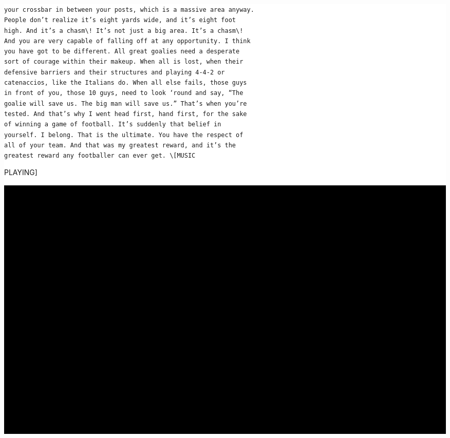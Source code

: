     your crossbar in between your posts, which is a massive area anyway.
    People don’t realize it’s eight yards wide, and it’s eight foot
    high. And it’s a chasm\! It’s not just a big area. It’s a chasm\!
    And you are very capable of falling off at any opportunity. I think
    you have got to be different. All great goalies need a desperate
    sort of courage within their makeup. When all is lost, when their
    defensive barriers and their structures and playing 4-4-2 or
    catenaccios, like the Italians do. When all else fails, those guys
    in front of you, those 10 guys, need to look ‘round and say, “The
    goalie will save us. The big man will save us.” That’s when you’re
    tested. And that’s why I went head first, hand first, for the sake
    of winning a game of football. It’s suddenly that belief in
    yourself. I belong. That is the ultimate. You have the respect of
    all of your team. And that was my greatest reward, and it’s the
    greatest reward any footballer can ever get. \[MUSIC
PLAYING\]

</div>

</div>

</div>

</div>

<div class="css-z6smm2-videoContainer" data-role="button" tabindex="-1">

<div class="css-9jafkt-MastheadShadow">

</div>

<div class="css-11gu6ja-Overlay">

<div class="css-57kt75-PlayIconContainer">

<div class="css-1ct1iq3">

<div class="css-112r0at">

<div class="css-1ntlhln">

</div>

<div class="css-xyediy">

</div>

</div>

</div>

</div>

</div>

<div class="css-11kuxu4" style="width:100%;padding-bottom:56.25%;background:black">

<div class="css-122y91a">

</div>
